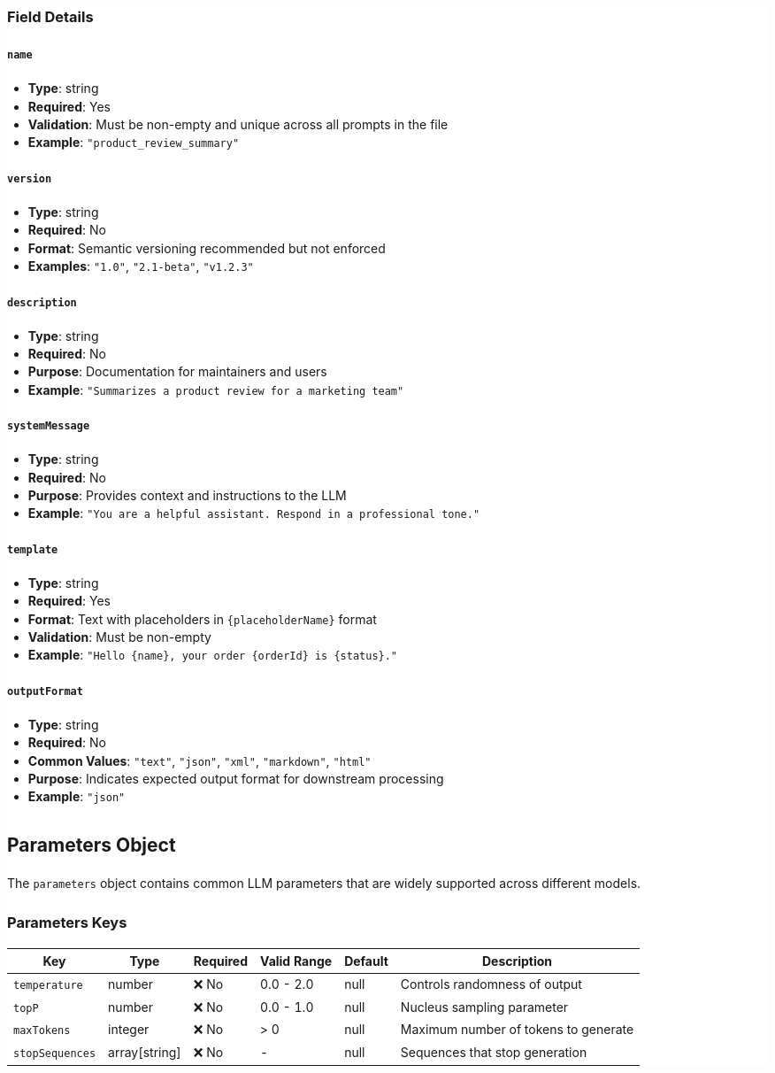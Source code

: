 ### Field Details

#### `name`
- **Type**: string
- **Required**: Yes
- **Validation**: Must be non-empty and unique across all prompts in the file
- **Example**: `"product_review_summary"`

#### `version`
- **Type**: string
- **Required**: No
- **Format**: Semantic versioning recommended but not enforced
- **Examples**: `"1.0"`, `"2.1-beta"`, `"v1.2.3"`

#### `description`
- **Type**: string
- **Required**: No
- **Purpose**: Documentation for maintainers and users
- **Example**: `"Summarizes a product review for a marketing team"`

#### `systemMessage`
- **Type**: string
- **Required**: No
- **Purpose**: Provides context and instructions to the LLM
- **Example**: `"You are a helpful assistant. Respond in a professional tone."`

#### `template`
- **Type**: string
- **Required**: Yes
- **Format**: Text with placeholders in `{placeholderName}` format
- **Validation**: Must be non-empty
- **Example**: `"Hello {name}, your order {orderId} is {status}."`

#### `outputFormat`
- **Type**: string
- **Required**: No
- **Common Values**: `"text"`, `"json"`, `"xml"`, `"markdown"`, `"html"`
- **Purpose**: Indicates expected output format for downstream processing
- **Example**: `"json"`

## Parameters Object

The `parameters` object contains common LLM parameters that are widely supported across different models.

### Parameters Keys

| Key | Type | Required | Valid Range | Default | Description |
|-----|------|----------|-------------|---------|-------------|
| `temperature` | number | ❌ No | 0.0 - 2.0 | null | Controls randomness of output |
| `topP` | number | ❌ No | 0.0 - 1.0 | null | Nucleus sampling parameter |
| `maxTokens` | integer | ❌ No | > 0 | null | Maximum number of tokens to generate |
| `stopSequences` | array[string] | ❌ No | - | null | Sequences that stop generation |
